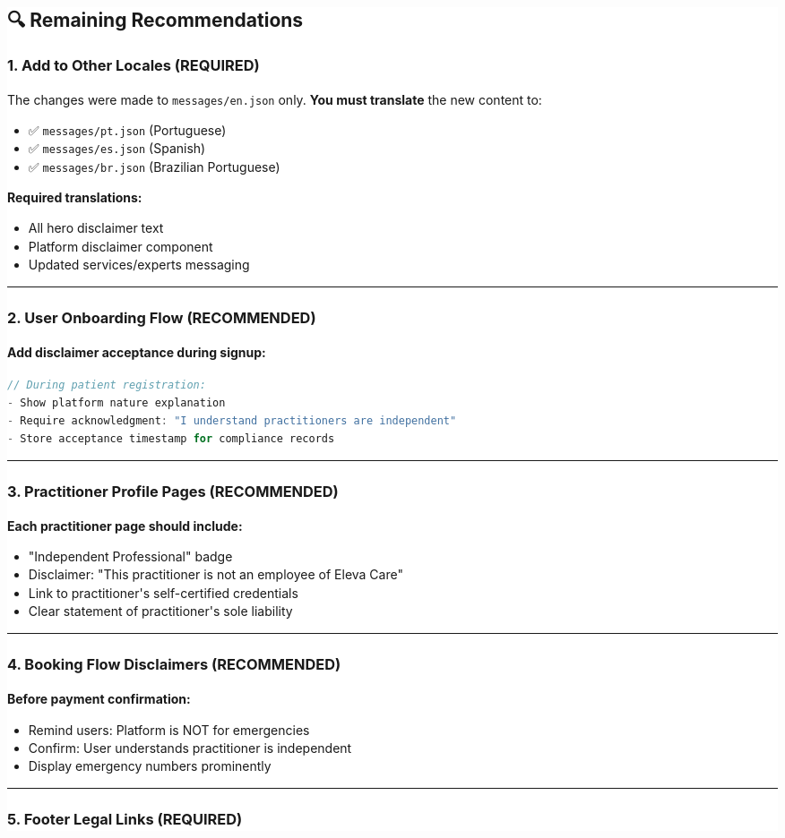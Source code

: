 
## 🔍 Remaining Recommendations

### 1. **Add to Other Locales** (REQUIRED)

The changes were made to `messages/en.json` only. **You must translate** the new content to:

- ✅ `messages/pt.json` (Portuguese)
- ✅ `messages/es.json` (Spanish)
- ✅ `messages/br.json` (Brazilian Portuguese)

**Required translations:**

- All hero disclaimer text
- Platform disclaimer component
- Updated services/experts messaging

---

### 2. **User Onboarding Flow** (RECOMMENDED)

**Add disclaimer acceptance during signup:**

```typescript
// During patient registration:
- Show platform nature explanation
- Require acknowledgment: "I understand practitioners are independent"
- Store acceptance timestamp for compliance records
```

---

### 3. **Practitioner Profile Pages** (RECOMMENDED)

**Each practitioner page should include:**

- "Independent Professional" badge
- Disclaimer: "This practitioner is not an employee of Eleva Care"
- Link to practitioner's self-certified credentials
- Clear statement of practitioner's sole liability

---

### 4. **Booking Flow Disclaimers** (RECOMMENDED)

**Before payment confirmation:**

- Remind users: Platform is NOT for emergencies
- Confirm: User understands practitioner is independent
- Display emergency numbers prominently

---

### 5. **Footer Legal Links** (REQUIRED)
